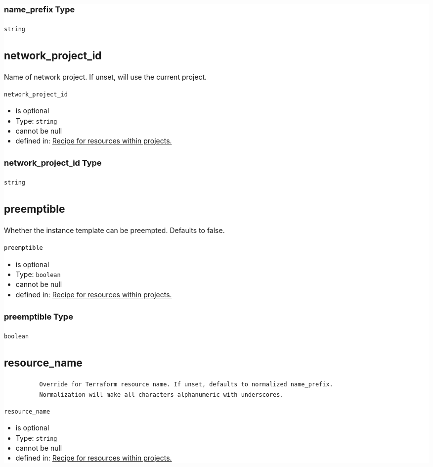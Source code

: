 ### name_prefix Type

`string`

## network_project_id

Name of network project. If unset, will use the current project.


`network_project_id`

-   is optional
-   Type: `string`
-   cannot be null
-   defined in: [Recipe for resources within projects.](resources-properties-compute_instance_templates-items-properties-network_project_id.md "undefined#/properties/compute_instance_templates/items/properties/network_project_id")

### network_project_id Type

`string`

## preemptible

Whether the instance template can be preempted. Defaults to false.


`preemptible`

-   is optional
-   Type: `boolean`
-   cannot be null
-   defined in: [Recipe for resources within projects.](resources-properties-compute_instance_templates-items-properties-preemptible.md "undefined#/properties/compute_instance_templates/items/properties/preemptible")

### preemptible Type

`boolean`

## resource_name

              Override for Terraform resource name. If unset, defaults to normalized name_prefix.
              Normalization will make all characters alphanumeric with underscores.


`resource_name`

-   is optional
-   Type: `string`
-   cannot be null
-   defined in: [Recipe for resources within projects.](resources-properties-compute_instance_templates-items-properties-resource_name.md "undefined#/properties/compute_instance_templates/items/properties/resource_name")
